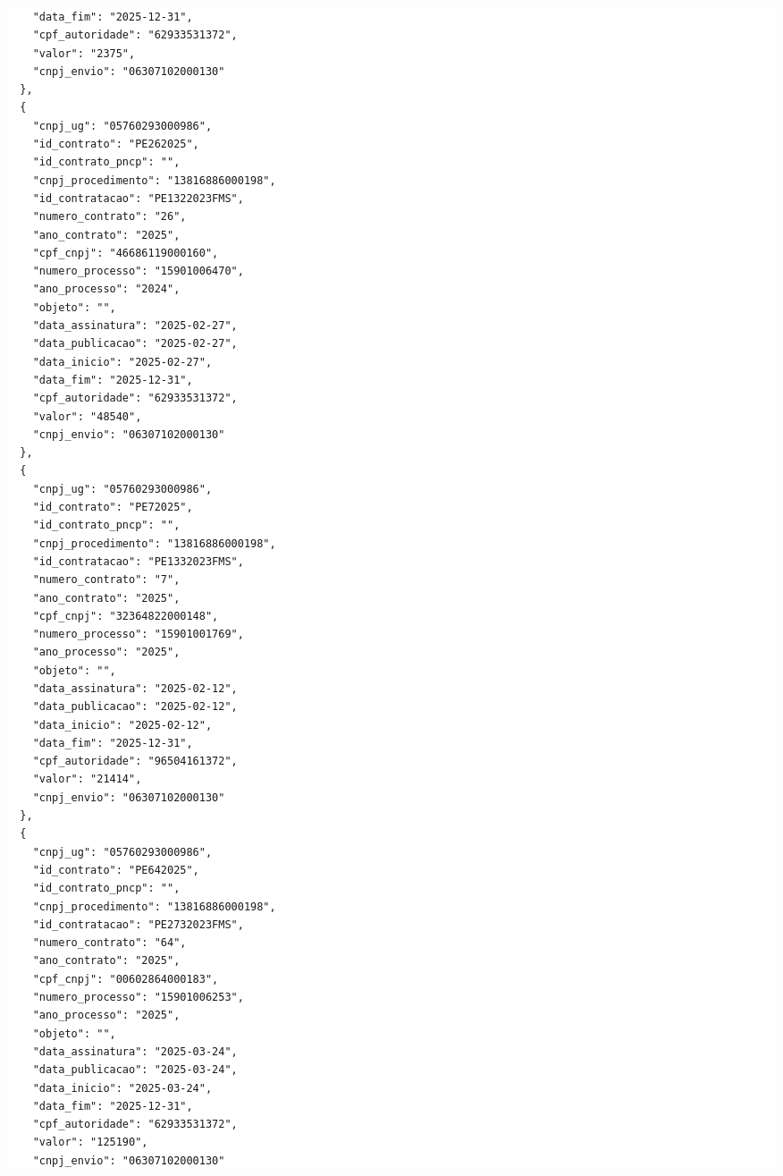         "data_fim": "2025-12-31",
        "cpf_autoridade": "62933531372",
        "valor": "2375",
        "cnpj_envio": "06307102000130"
      },
      {
        "cnpj_ug": "05760293000986",
        "id_contrato": "PE262025",
        "id_contrato_pncp": "",
        "cnpj_procedimento": "13816886000198",
        "id_contratacao": "PE1322023FMS",
        "numero_contrato": "26",
        "ano_contrato": "2025",
        "cpf_cnpj": "46686119000160",
        "numero_processo": "15901006470",
        "ano_processo": "2024",
        "objeto": "",
        "data_assinatura": "2025-02-27",
        "data_publicacao": "2025-02-27",
        "data_inicio": "2025-02-27",
        "data_fim": "2025-12-31",
        "cpf_autoridade": "62933531372",
        "valor": "48540",
        "cnpj_envio": "06307102000130"
      },
      {
        "cnpj_ug": "05760293000986",
        "id_contrato": "PE72025",
        "id_contrato_pncp": "",
        "cnpj_procedimento": "13816886000198",
        "id_contratacao": "PE1332023FMS",
        "numero_contrato": "7",
        "ano_contrato": "2025",
        "cpf_cnpj": "32364822000148",
        "numero_processo": "15901001769",
        "ano_processo": "2025",
        "objeto": "",
        "data_assinatura": "2025-02-12",
        "data_publicacao": "2025-02-12",
        "data_inicio": "2025-02-12",
        "data_fim": "2025-12-31",
        "cpf_autoridade": "96504161372",
        "valor": "21414",
        "cnpj_envio": "06307102000130"
      },
      {
        "cnpj_ug": "05760293000986",
        "id_contrato": "PE642025",
        "id_contrato_pncp": "",
        "cnpj_procedimento": "13816886000198",
        "id_contratacao": "PE2732023FMS",
        "numero_contrato": "64",
        "ano_contrato": "2025",
        "cpf_cnpj": "00602864000183",
        "numero_processo": "15901006253",
        "ano_processo": "2025",
        "objeto": "",
        "data_assinatura": "2025-03-24",
        "data_publicacao": "2025-03-24",
        "data_inicio": "2025-03-24",
        "data_fim": "2025-12-31",
        "cpf_autoridade": "62933531372",
        "valor": "125190",
        "cnpj_envio": "06307102000130"